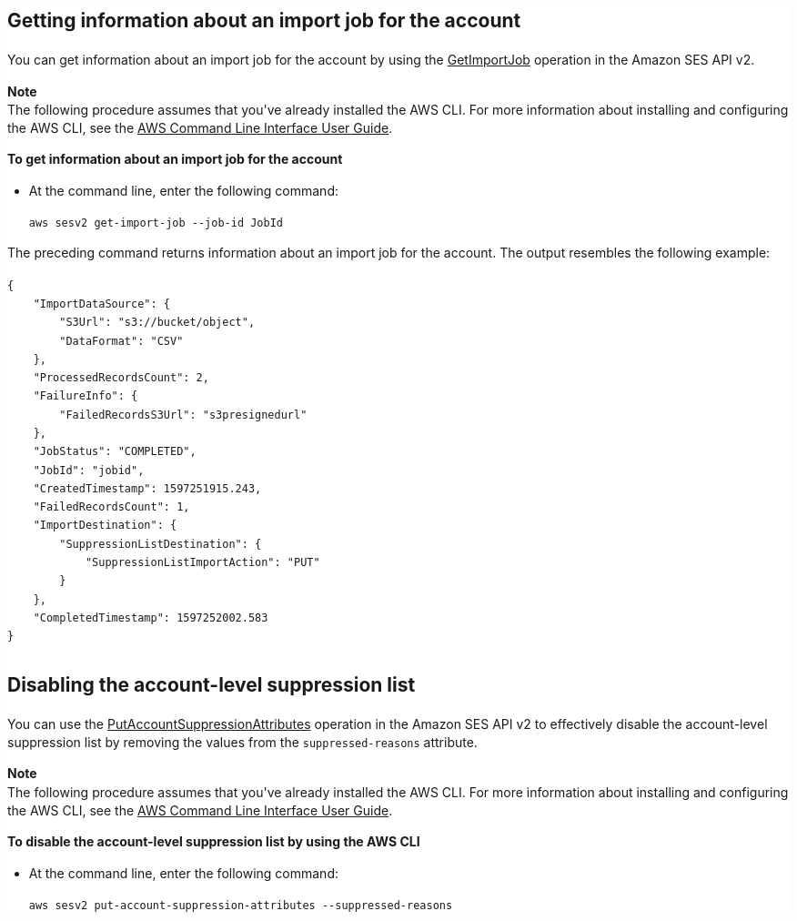 ## Getting information about an import job for the account<a name="sending-email-suppression-list-get-import-jobs"></a>

You can get information about an import job for the account by using the [GetImportJob](https://docs.aws.amazon.com/ses/latest/APIReference-V2/API_GetImportJob.html) operation in the Amazon SES API v2\.

**Note**  
The following procedure assumes that you've already installed the AWS CLI\. For more information about installing and configuring the AWS CLI, see the [AWS Command Line Interface User Guide](https://docs.aws.amazon.com/cli/latest/userguide/)\.

**To get information about an import job for the account**
+ At the command line, enter the following command:

  ```
  aws sesv2 get-import-job --job-id JobId
  ```

The preceding command returns information about an import job for the account\. The output resembles the following example:

```
{
    "ImportDataSource": {
        "S3Url": "s3://bucket/object",
        "DataFormat": "CSV"
    },
    "ProcessedRecordsCount": 2,
    "FailureInfo": {
        "FailedRecordsS3Url": "s3presignedurl"
    },
    "JobStatus": "COMPLETED",
    "JobId": "jobid",
    "CreatedTimestamp": 1597251915.243,
    "FailedRecordsCount": 1,
    "ImportDestination": {
        "SuppressionListDestination": {
            "SuppressionListImportAction": "PUT"
        }
    },
    "CompletedTimestamp": 1597252002.583
}
```

## Disabling the account\-level suppression list<a name="sending-email-suppression-list-disabling"></a>

You can use the [PutAccountSuppressionAttributes](https://docs.aws.amazon.com/ses/latest/APIReference-V2/API_PutAccountSuppressionAttributes.html) operation in the Amazon SES API v2 to effectively disable the account\-level suppression list by removing the values from the `suppressed-reasons` attribute\.

**Note**  
The following procedure assumes that you've already installed the AWS CLI\. For more information about installing and configuring the AWS CLI, see the [AWS Command Line Interface User Guide](https://docs.aws.amazon.com/cli/latest/userguide/)\.

**To disable the account\-level suppression list by using the AWS CLI**
+ At the command line, enter the following command:

  ```
  aws sesv2 put-account-suppression-attributes --suppressed-reasons
  ```